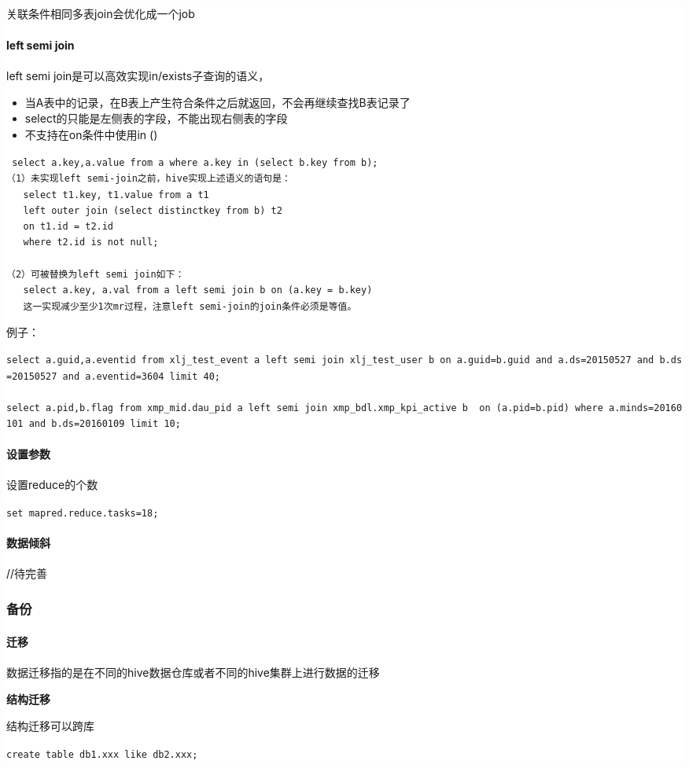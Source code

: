 关联条件相同多表join会优化成一个job

#### left semi join

left semi join是可以高效实现in/exists子查询的语义，

- 当A表中的记录，在B表上产生符合条件之后就返回，不会再继续查找B表记录了
- select的只能是左侧表的字段，不能出现右侧表的字段
- 不支持在on条件中使用in ()

```mysql
 select a.key,a.value from a where a.key in (select b.key from b);
（1）未实现left semi-join之前，hive实现上述语义的语句是：
   select t1.key, t1.value from a t1
   left outer join (select distinctkey from b) t2 
   on t1.id = t2.id
   where t2.id is not null;

（2）可被替换为left semi join如下：
   select a.key, a.val from a left semi join b on (a.key = b.key)
   这一实现减少至少1次mr过程，注意left semi-join的join条件必须是等值。
```

例子：

```mysql
select a.guid,a.eventid from xlj_test_event a left semi join xlj_test_user b on a.guid=b.guid and a.ds=20150527 and b.ds=20150527 and a.eventid=3604 limit 40;

select a.pid,b.flag from xmp_mid.dau_pid a left semi join xmp_bdl.xmp_kpi_active b  on (a.pid=b.pid) where a.minds=20160101 and b.ds=20160109 limit 10;
```

#### 设置参数

设置reduce的个数

```hive
set mapred.reduce.tasks=18;
```

#### 数据倾斜

//待完善

### 备份

#### 迁移

数据迁移指的是在不同的hive数据仓库或者不同的hive集群上进行数据的迁移

**结构迁移**

结构迁移可以跨库

```mysql
create table db1.xxx like db2.xxx;
```
